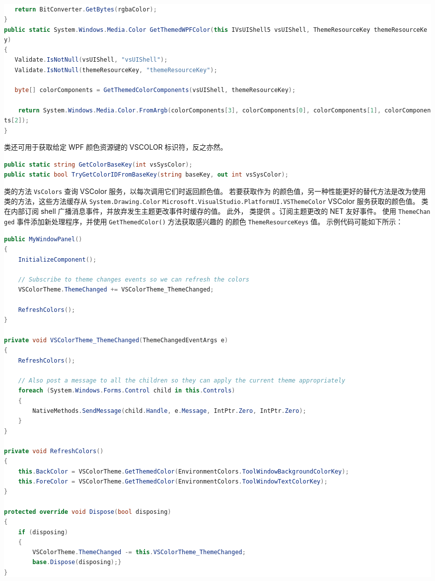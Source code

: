 ```csharp
   return BitConverter.GetBytes(rgbaColor);
}
public static System.Windows.Media.Color GetThemedWPFColor(this IVsUIShell5 vsUIShell, ThemeResourceKey themeResourceKey)
{
   Validate.IsNotNull(vsUIShell, "vsUIShell");
   Validate.IsNotNull(themeResourceKey, "themeResourceKey");

   byte[] colorComponents = GetThemedColorComponents(vsUIShell, themeResourceKey);

    return System.Windows.Media.Color.FromArgb(colorComponents[3], colorComponents[0], colorComponents[1], colorComponents[2]);
}
```

类还可用于获取给定 WPF 颜色资源键的 VSCOLOR 标识符，反之亦然。

```csharp
public static string GetColorBaseKey(int vsSysColor);
public static bool TryGetColorIDFromBaseKey(string baseKey, out int vsSysColor);
```

类的方法 `VsColors` 查询 VSColor 服务，以每次调用它们时返回颜色值。 若要获取作为 的颜色值，另一种性能更好的替代方法是改为使用 类的方法，这些方法缓存从 `System.Drawing.Color` `Microsoft.VisualStudio.PlatformUI.VSThemeColor` VSColor 服务获取的颜色值。 类在内部订阅 shell 广播消息事件，并放弃发生主题更改事件时缓存的值。 此外， 类提供 。订阅主题更改的 NET 友好事件。 使用 `ThemeChanged` 事件添加新处理程序，并使用 `GetThemedColor()` 方法获取感兴趣的 的颜色 `ThemeResourceKeys` 值。 示例代码可能如下所示：

```csharp
public MyWindowPanel()
{
    InitializeComponent();

    // Subscribe to theme changes events so we can refresh the colors
    VSColorTheme.ThemeChanged += VSColorTheme_ThemeChanged;

    RefreshColors();
}

private void VSColorTheme_ThemeChanged(ThemeChangedEventArgs e)
{
    RefreshColors();

    // Also post a message to all the children so they can apply the current theme appropriately
    foreach (System.Windows.Forms.Control child in this.Controls)
    {
        NativeMethods.SendMessage(child.Handle, e.Message, IntPtr.Zero, IntPtr.Zero);
    }
}

private void RefreshColors()
{
    this.BackColor = VSColorTheme.GetThemedColor(EnvironmentColors.ToolWindowBackgroundColorKey);
    this.ForeColor = VSColorTheme.GetThemedColor(EnvironmentColors.ToolWindowTextColorKey);
}

protected override void Dispose(bool disposing)
{
    if (disposing)
    {
        VSColorTheme.ThemeChanged -= this.VSColorTheme_ThemeChanged;
        base.Dispose(disposing);}
}
```
